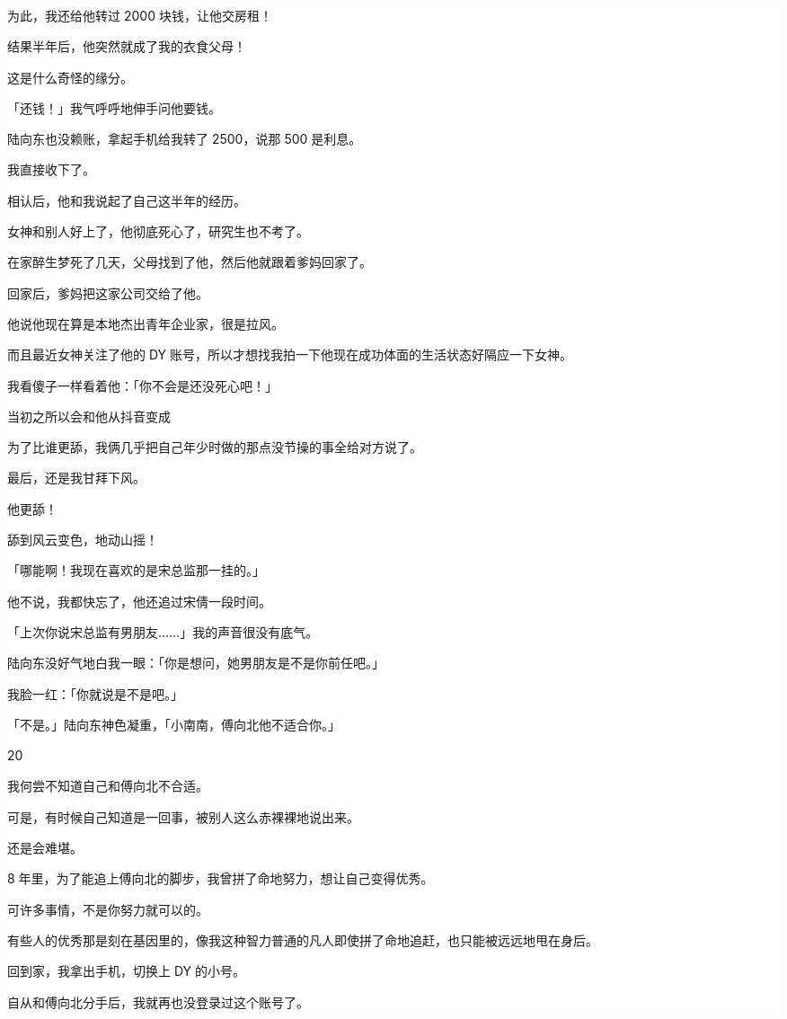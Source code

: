 为此，我还给他转过 2000 块钱，让他交房租！

结果半年后，他突然就成了我的衣食父母！

这是什么奇怪的缘分。

「还钱！」我气呼呼地伸手问他要钱。

陆向东也没赖账，拿起手机给我转了 2500，说那 500 是利息。

我直接收下了。

相认后，他和我说起了自己这半年的经历。

女神和别人好上了，他彻底死心了，研究生也不考了。

在家醉生梦死了几天，父母找到了他，然后他就跟着爹妈回家了。

回家后，爹妈把这家公司交给了他。

他说他现在算是本地杰出青年企业家，很是拉风。

而且最近女神关注了他的 DY 账号，所以才想找我拍一下他现在成功体面的生活状态好隔应一下女神。

我看傻子一样看着他：「你不会是还没死心吧！」

当初之所以会和他从抖音变成

为了比谁更舔，我俩几乎把自己年少时做的那点没节操的事全给对方说了。

最后，还是我甘拜下风。

他更舔！

舔到风云变色，地动山摇！

「哪能啊！我现在喜欢的是宋总监那一挂的。」

他不说，我都快忘了，他还追过宋倩一段时间。

「上次你说宋总监有男朋友……」我的声音很没有底气。

陆向东没好气地白我一眼：「你是想问，她男朋友是不是你前任吧。」

我脸一红：「你就说是不是吧。」

「不是。」陆向东神色凝重，「小南南，傅向北他不适合你。」

20

我何尝不知道自己和傅向北不合适。

可是，有时候自己知道是一回事，被别人这么赤裸裸地说出来。

还是会难堪。

8 年里，为了能追上傅向北的脚步，我曾拼了命地努力，想让自己变得优秀。

可许多事情，不是你努力就可以的。

有些人的优秀那是刻在基因里的，像我这种智力普通的凡人即使拼了命地追赶，也只能被远远地甩在身后。

回到家，我拿出手机，切换上 DY 的小号。

自从和傅向北分手后，我就再也没登录过这个账号了。
